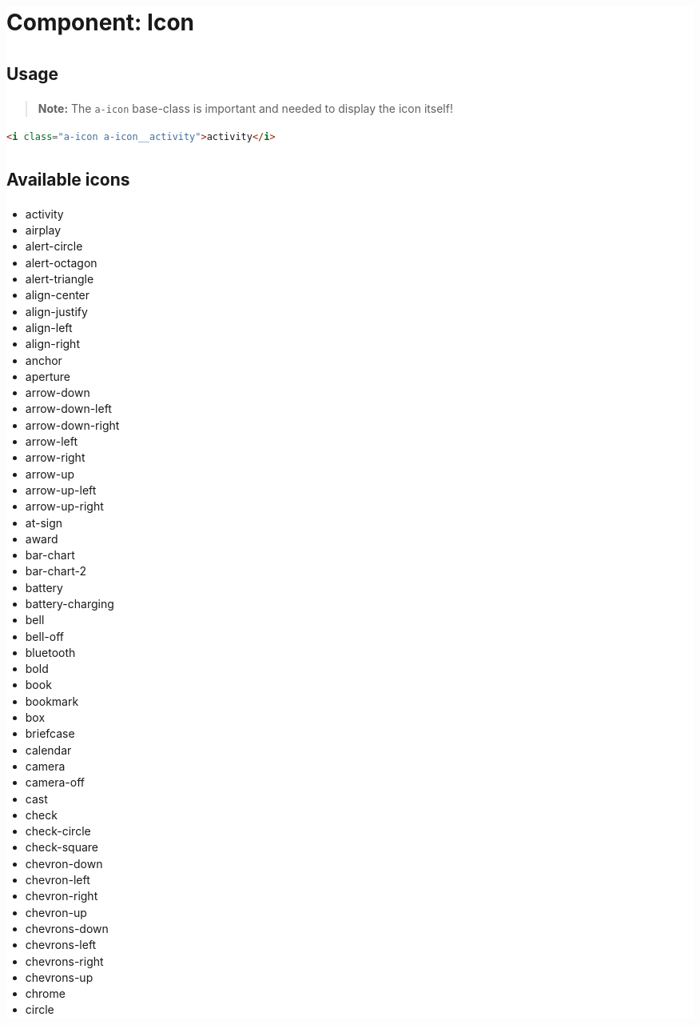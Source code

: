 # Component: Icon

## Usage

> **Note:** The `a-icon` base-class is important and needed to display the icon itself!

```html
<i class="a-icon a-icon__activity">activity</i>
```

## Available icons

* activity
* airplay
* alert-circle
* alert-octagon
* alert-triangle
* align-center
* align-justify
* align-left
* align-right
* anchor
* aperture
* arrow-down
* arrow-down-left
* arrow-down-right
* arrow-left
* arrow-right
* arrow-up
* arrow-up-left
* arrow-up-right
* at-sign
* award
* bar-chart
* bar-chart-2
* battery
* battery-charging
* bell
* bell-off
* bluetooth
* bold
* book
* bookmark
* box
* briefcase
* calendar
* camera
* camera-off
* cast
* check
* check-circle
* check-square
* chevron-down
* chevron-left
* chevron-right
* chevron-up
* chevrons-down
* chevrons-left
* chevrons-right
* chevrons-up
* chrome
* circle